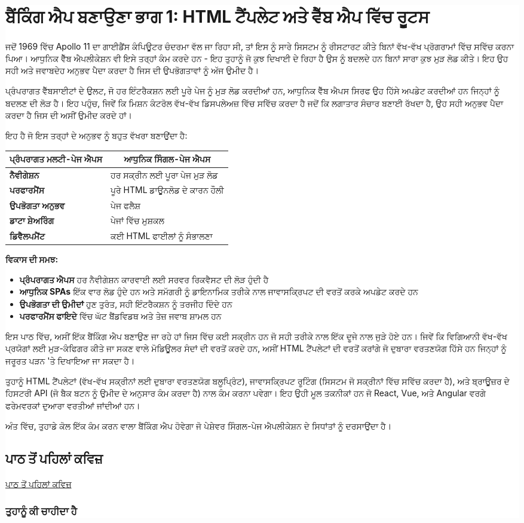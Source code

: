 
# ਬੈਂਕਿੰਗ ਐਪ ਬਣਾਉਣਾ ਭਾਗ 1: HTML ਟੈਂਪਲੇਟ ਅਤੇ ਵੈੱਬ ਐਪ ਵਿੱਚ ਰੂਟਸ

ਜਦੋਂ 1969 ਵਿੱਚ Apollo 11 ਦਾ ਗਾਈਡੈਂਸ ਕੰਪਿਊਟਰ ਚੰਦਰਮਾ ਵੱਲ ਜਾ ਰਿਹਾ ਸੀ, ਤਾਂ ਇਸ ਨੂੰ ਸਾਰੇ ਸਿਸਟਮ ਨੂੰ ਰੀਸਟਾਰਟ ਕੀਤੇ ਬਿਨਾਂ ਵੱਖ-ਵੱਖ ਪ੍ਰੋਗਰਾਮਾਂ ਵਿੱਚ ਸਵਿੱਚ ਕਰਨਾ ਪਿਆ। ਆਧੁਨਿਕ ਵੈੱਬ ਐਪਲੀਕੇਸ਼ਨ ਵੀ ਇਸੇ ਤਰ੍ਹਾਂ ਕੰਮ ਕਰਦੇ ਹਨ - ਇਹ ਤੁਹਾਨੂੰ ਜੋ ਕੁਝ ਦਿਖਾਈ ਦੇ ਰਿਹਾ ਹੈ ਉਸ ਨੂੰ ਬਦਲਦੇ ਹਨ ਬਿਨਾਂ ਸਾਰਾ ਕੁਝ ਮੁੜ ਲੋਡ ਕੀਤੇ। ਇਹ ਉਹ ਸਹੀ ਅਤੇ ਜਵਾਬਦੇਹ ਅਨੁਭਵ ਪੈਦਾ ਕਰਦਾ ਹੈ ਜਿਸ ਦੀ ਉਪਭੋਗਤਾਵਾਂ ਨੂੰ ਅੱਜ ਉਮੀਦ ਹੈ।

ਪ੍ਰੰਪਰਾਗਤ ਵੈੱਬਸਾਈਟਾਂ ਦੇ ਉਲਟ, ਜੋ ਹਰ ਇੰਟਰੈਕਸ਼ਨ ਲਈ ਪੂਰੇ ਪੇਜ ਨੂੰ ਮੁੜ ਲੋਡ ਕਰਦੀਆਂ ਹਨ, ਆਧੁਨਿਕ ਵੈੱਬ ਐਪਸ ਸਿਰਫ ਉਹ ਹਿੱਸੇ ਅਪਡੇਟ ਕਰਦੀਆਂ ਹਨ ਜਿਨ੍ਹਾਂ ਨੂੰ ਬਦਲਣ ਦੀ ਲੋੜ ਹੈ। ਇਹ ਪਹੁੰਚ, ਜਿਵੇਂ ਕਿ ਮਿਸ਼ਨ ਕੰਟਰੋਲ ਵੱਖ-ਵੱਖ ਡਿਸਪਲੇਅਜ਼ ਵਿੱਚ ਸਵਿੱਚ ਕਰਦਾ ਹੈ ਜਦੋਂ ਕਿ ਲਗਾਤਾਰ ਸੰਚਾਰ ਬਣਾਈ ਰੱਖਦਾ ਹੈ, ਉਹ ਸਹੀ ਅਨੁਭਵ ਪੈਦਾ ਕਰਦਾ ਹੈ ਜਿਸ ਦੀ ਅਸੀਂ ਉਮੀਦ ਕਰਦੇ ਹਾਂ।

ਇਹ ਹੈ ਜੋ ਇਸ ਤਰ੍ਹਾਂ ਦੇ ਅਨੁਭਵ ਨੂੰ ਬਹੁਤ ਵੱਖਰਾ ਬਣਾਉਂਦਾ ਹੈ:

| ਪ੍ਰੰਪਰਾਗਤ ਮਲਟੀ-ਪੇਜ ਐਪਸ | ਆਧੁਨਿਕ ਸਿੰਗਲ-ਪੇਜ ਐਪਸ |
|----------------------------|-------------------------|
| **ਨੈਵੀਗੇਸ਼ਨ** | ਹਰ ਸਕ੍ਰੀਨ ਲਈ ਪੂਰਾ ਪੇਜ ਮੁੜ ਲੋਡ | ਤੁਰੰਤ ਸਮੱਗਰੀ ਸਵਿੱਚ |
| **ਪਰਫਾਰਮੈਂਸ** | ਪੂਰੇ HTML ਡਾਊਨਲੋਡ ਦੇ ਕਾਰਨ ਹੌਲੀ | ਹਿੱਸਾ ਅਪਡੇਟ ਨਾਲ ਤੇਜ਼ |
| **ਉਪਭੋਗਤਾ ਅਨੁਭਵ** | ਪੇਜ ਫਲੈਸ਼ | ਸਹੀ, ਐਪ-ਜਿਵੇਂ ਟ੍ਰਾਂਜ਼ੀਸ਼ਨ |
| **ਡਾਟਾ ਸ਼ੇਅਰਿੰਗ** | ਪੇਜਾਂ ਵਿੱਚ ਮੁਸ਼ਕਲ | ਸੌਖਾ ਸਟੇਟ ਮੈਨੇਜਮੈਂਟ |
| **ਡਿਵੈਲਪਮੈਂਟ** | ਕਈ HTML ਫਾਈਲਾਂ ਨੂੰ ਸੰਭਾਲਣਾ | ਇੱਕ HTML ਨਾਲ ਡਾਇਨਾਮਿਕ ਟੈਂਪਲੇਟ |

**ਵਿਕਾਸ ਦੀ ਸਮਝ:**
- **ਪ੍ਰੰਪਰਾਗਤ ਐਪਸ** ਹਰ ਨੈਵੀਗੇਸ਼ਨ ਕਾਰਵਾਈ ਲਈ ਸਰਵਰ ਰਿਕਵੈਸਟ ਦੀ ਲੋੜ ਹੁੰਦੀ ਹੈ
- **ਆਧੁਨਿਕ SPAs** ਇੱਕ ਵਾਰ ਲੋਡ ਹੁੰਦੇ ਹਨ ਅਤੇ ਸਮੱਗਰੀ ਨੂੰ ਡਾਇਨਾਮਿਕ ਤਰੀਕੇ ਨਾਲ ਜਾਵਾਸਕ੍ਰਿਪਟ ਦੀ ਵਰਤੋਂ ਕਰਕੇ ਅਪਡੇਟ ਕਰਦੇ ਹਨ
- **ਉਪਭੋਗਤਾ ਦੀ ਉਮੀਦਾਂ** ਹੁਣ ਤੁਰੰਤ, ਸਹੀ ਇੰਟਰੈਕਸ਼ਨ ਨੂੰ ਤਰਜੀਹ ਦਿੰਦੇ ਹਨ
- **ਪਰਫਾਰਮੈਂਸ ਫਾਇਦੇ** ਵਿੱਚ ਘੱਟ ਬੈਂਡਵਿਡਥ ਅਤੇ ਤੇਜ਼ ਜਵਾਬ ਸ਼ਾਮਲ ਹਨ

ਇਸ ਪਾਠ ਵਿੱਚ, ਅਸੀਂ ਇੱਕ ਬੈਂਕਿੰਗ ਐਪ ਬਣਾਉਣ ਜਾ ਰਹੇ ਹਾਂ ਜਿਸ ਵਿੱਚ ਕਈ ਸਕ੍ਰੀਨ ਹਨ ਜੋ ਸਹੀ ਤਰੀਕੇ ਨਾਲ ਇੱਕ ਦੂਜੇ ਨਾਲ ਜੁੜੇ ਹੋਏ ਹਨ। ਜਿਵੇਂ ਕਿ ਵਿਗਿਆਨੀ ਵੱਖ-ਵੱਖ ਪ੍ਰਯੋਗਾਂ ਲਈ ਮੁੜ-ਕੰਫਿਗਰ ਕੀਤੇ ਜਾ ਸਕਣ ਵਾਲੇ ਮੋਡਿਊਲਰ ਸੰਦਾਂ ਦੀ ਵਰਤੋਂ ਕਰਦੇ ਹਨ, ਅਸੀਂ HTML ਟੈਂਪਲੇਟਾਂ ਦੀ ਵਰਤੋਂ ਕਰਾਂਗੇ ਜੋ ਦੁਬਾਰਾ ਵਰਤਣਯੋਗ ਹਿੱਸੇ ਹਨ ਜਿਨ੍ਹਾਂ ਨੂੰ ਜਰੂਰਤ ਪੜਨ 'ਤੇ ਦਿਖਾਇਆ ਜਾ ਸਕਦਾ ਹੈ।

ਤੁਹਾਨੂੰ HTML ਟੈਂਪਲੇਟਾਂ (ਵੱਖ-ਵੱਖ ਸਕ੍ਰੀਨਾਂ ਲਈ ਦੁਬਾਰਾ ਵਰਤਣਯੋਗ ਬਲੂਪ੍ਰਿੰਟ), ਜਾਵਾਸਕ੍ਰਿਪਟ ਰੂਟਿੰਗ (ਸਿਸਟਮ ਜੋ ਸਕ੍ਰੀਨਾਂ ਵਿੱਚ ਸਵਿੱਚ ਕਰਦਾ ਹੈ), ਅਤੇ ਬ੍ਰਾਊਜ਼ਰ ਦੇ ਹਿਸਟਰੀ API (ਜੋ ਬੈਕ ਬਟਨ ਨੂੰ ਉਮੀਦ ਦੇ ਅਨੁਸਾਰ ਕੰਮ ਕਰਦਾ ਹੈ) ਨਾਲ ਕੰਮ ਕਰਨਾ ਪਵੇਗਾ। ਇਹ ਉਹੀ ਮੂਲ ਤਕਨੀਕਾਂ ਹਨ ਜੋ React, Vue, ਅਤੇ Angular ਵਰਗੇ ਫਰੇਮਵਰਕਾਂ ਦੁਆਰਾ ਵਰਤੀਆਂ ਜਾਂਦੀਆਂ ਹਨ।

ਅੰਤ ਵਿੱਚ, ਤੁਹਾਡੇ ਕੋਲ ਇੱਕ ਕੰਮ ਕਰਨ ਵਾਲਾ ਬੈਂਕਿੰਗ ਐਪ ਹੋਵੇਗਾ ਜੋ ਪੇਸ਼ੇਵਰ ਸਿੰਗਲ-ਪੇਜ ਐਪਲੀਕੇਸ਼ਨ ਦੇ ਸਿਧਾਂਤਾਂ ਨੂੰ ਦਰਸਾਉਂਦਾ ਹੈ।

## ਪਾਠ ਤੋਂ ਪਹਿਲਾਂ ਕਵਿਜ਼

[ਪਾਠ ਤੋਂ ਪਹਿਲਾਂ ਕਵਿਜ਼](https://ff-quizzes.netlify.app/web/quiz/41)

### ਤੁਹਾਨੂੰ ਕੀ ਚਾਹੀਦਾ ਹੈ
